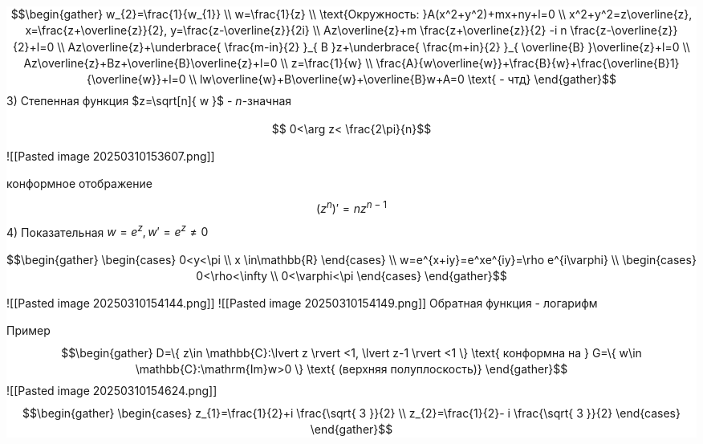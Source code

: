 $$\begin{gather}
w_{2}=\frac{1}{w_{1}} \\
w=\frac{1}{z} \\
\text{Окружность: }A(x^2+y^2)+mx+ny+l=0 \\
x^2+y^2=z\overline{z}, x=\frac{z+\overline{z}}{2}, y=\frac{z-\overline{z}}{2i} \\
Az\overline{z}+m \frac{z+\overline{z}}{2} -i n \frac{z-\overline{z}}{2}+l=0 \\
Az\overline{z}+\underbrace{ \frac{m-in}{2} }_{ B }z+\underbrace{ \frac{m+in}{2} }_{ \overline{B} }\overline{z}+l=0 \\
Az\overline{z}+Bz+\overline{B}\overline{z}+l=0 \\
z=\frac{1}{w} \\
\frac{A}{w\overline{w}}+\frac{B}{w}+\frac{\overline{B}1}{\overline{w}}+l=0 \\
lw\overline{w}+B\overline{w}+\overline{B}w+A=0 \text{ - чтд}
\end{gather}$$
3) Степенная функция
$z=\sqrt[n]{ w }$ - $n$-значная

$$ 0<\arg z< \frac{2\pi}{n}$$

![[Pasted image 20250310153607.png]]

конформное отображение
$$(z^n)'=nz^{n-1}$$
4) Показательная
$w=e^z, w'=e^z\neq 0$

$$\begin{gather}
\begin{cases}
0<y<\pi \\
x \in\mathbb{R}
\end{cases} \\
w=e^{x+iy}=e^xe^{iy}=\rho e^{i\varphi}  \\
\begin{cases}
0<\rho<\infty \\
0<\varphi<\pi
\end{cases}
\end{gather}$$

![[Pasted image 20250310154144.png]]
![[Pasted image 20250310154149.png]]
Обратная функция - логарифм

Пример
$$\begin{gather}
 D=\{ z\in \mathbb{C}:\lvert z \rvert <1, \lvert z-1 \rvert <1 \} \text{  конформна на } G=\{ w\in \mathbb{C}:\mathrm{Im}w>0 \} \text{ (верхняя полуплоскость)} 
\end{gather}$$
![[Pasted image 20250310154624.png]]
$$\begin{gather}
\begin{cases}
z_{1}=\frac{1}{2}+i \frac{\sqrt{ 3 }}{2} \\
z_{2}=\frac{1}{2}- i \frac{\sqrt{ 3 }}{2} 
\end{cases}
\end{gather}$$
